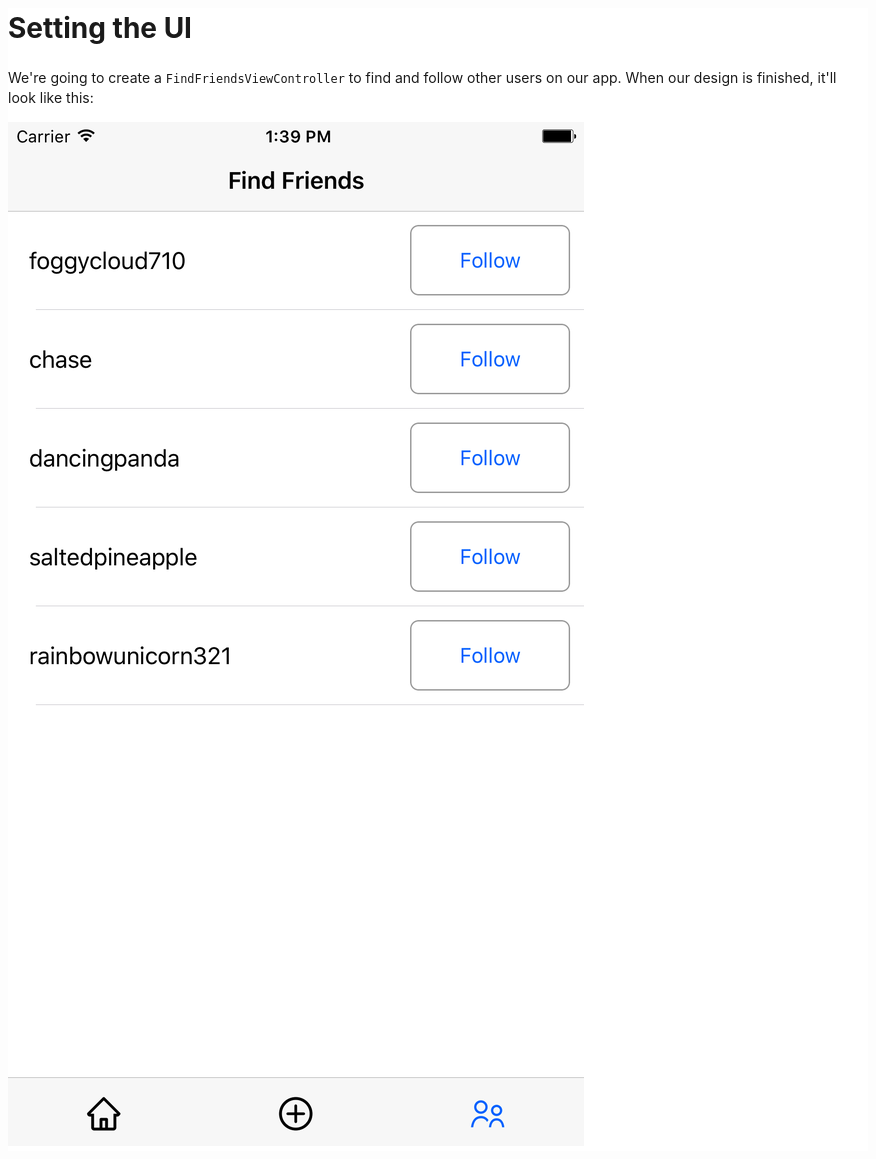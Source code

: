 # Setting the UI

We're going to create a `FindFriendsViewController` to find and follow other users on our app. When our design is finished, it'll look like this:

![Find Friends](assets/find_friends_design.png)
